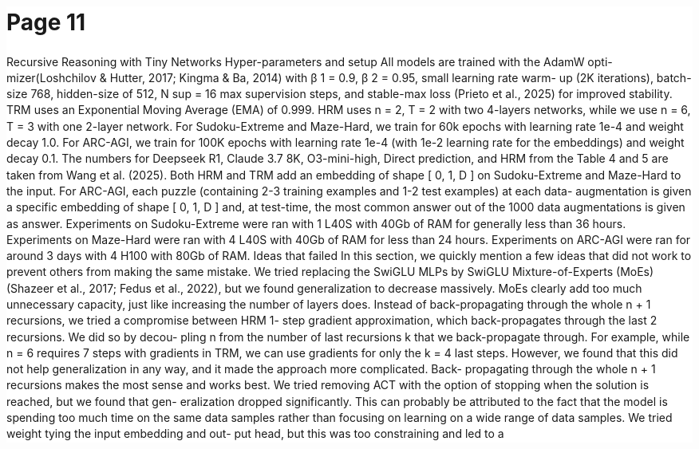 
# Page 11

Recursive Reasoning with Tiny Networks
Hyper-parameters and setup
All models are trained with the AdamW opti-
mizer(Loshchilov & Hutter, 2017; Kingma & Ba, 2014)
with β 1 = 0.9, β 2 = 0.95, small learning rate warm-
up (2K iterations), batch-size 768, hidden-size of 512,
N sup = 16 max supervision steps, and stable-max loss
(Prieto et al., 2025) for improved stability. TRM uses an
Exponential Moving Average (EMA) of 0.999. HRM
uses n = 2, T = 2 with two 4-layers networks, while
we use n = 6, T = 3 with one 2-layer network.
For Sudoku-Extreme and Maze-Hard, we train for 60k
epochs with learning rate 1e-4 and weight decay 1.0.
For ARC-AGI, we train for 100K epochs with learning
rate 1e-4 (with 1e-2 learning rate for the embeddings)
and weight decay 0.1. The numbers for Deepseek R1,
Claude 3.7 8K, O3-mini-high, Direct prediction, and
HRM from the Table 4 and 5 are taken from Wang et al.
(2025). Both HRM and TRM add an embedding of
shape [ 0, 1, D ] on Sudoku-Extreme and Maze-Hard to
the input. For ARC-AGI, each puzzle (containing 2-3
training examples and 1-2 test examples) at each data-
augmentation is given a specific embedding of shape
[ 0, 1, D ] and, at test-time, the most common answer
out of the 1000 data augmentations is given as answer.
Experiments on Sudoku-Extreme were ran with 1 L40S
with 40Gb of RAM for generally less than 36 hours.
Experiments on Maze-Hard were ran with 4 L40S with
40Gb of RAM for less than 24 hours. Experiments on
ARC-AGI were ran for around 3 days with 4 H100
with 80Gb of RAM.
Ideas that failed
In this section, we quickly mention a few ideas that
did not work to prevent others from making the same
mistake.
We tried replacing the SwiGLU MLPs by SwiGLU
Mixture-of-Experts (MoEs) (Shazeer et al., 2017; Fedus
et al., 2022), but we found generalization to decrease
massively. MoEs clearly add too much unnecessary
capacity, just like increasing the number of layers does.
Instead of back-propagating through the whole n + 1
recursions, we tried a compromise between HRM 1-
step gradient approximation, which back-propagates
through the last 2 recursions. We did so by decou-
pling n from the number of last recursions k that we
back-propagate through. For example, while n = 6
requires 7 steps with gradients in TRM, we can use
gradients for only the k = 4 last steps. However, we
found that this did not help generalization in any way,
and it made the approach more complicated. Back-
propagating through the whole n + 1 recursions makes
the most sense and works best.
We tried removing ACT with the option of stopping
when the solution is reached, but we found that gen-
eralization dropped significantly. This can probably
be attributed to the fact that the model is spending
too much time on the same data samples rather than
focusing on learning on a wide range of data samples.
We tried weight tying the input embedding and out-
put head, but this was too constraining and led to a